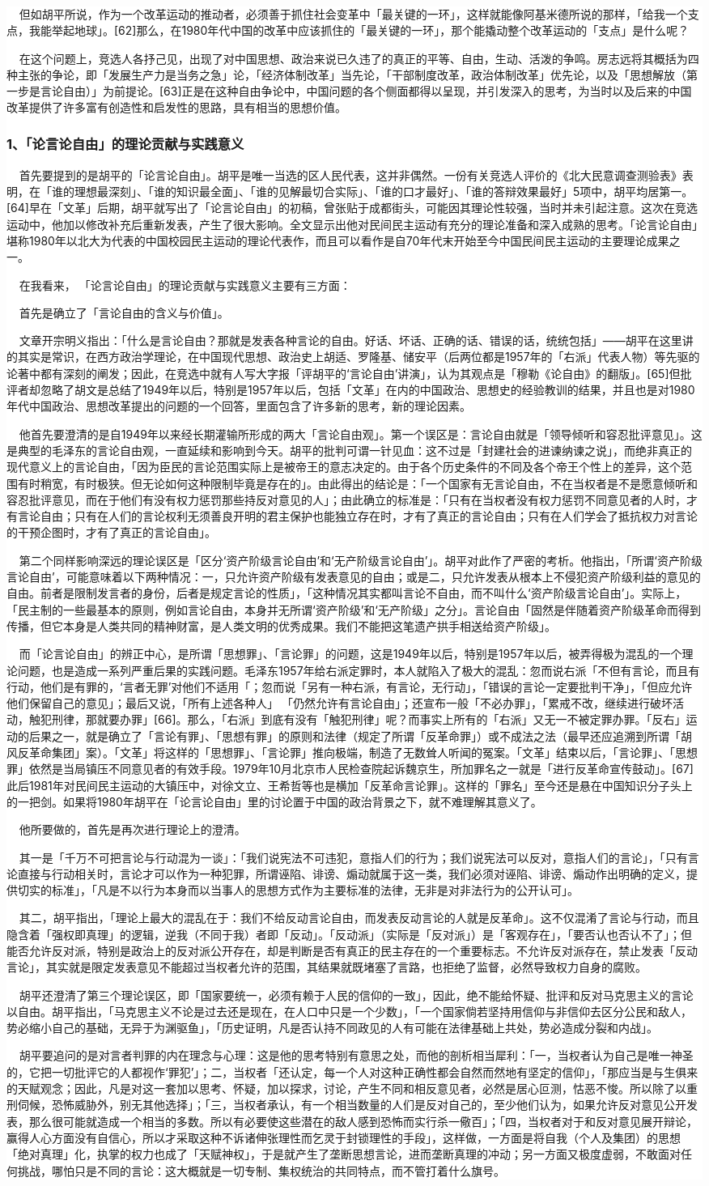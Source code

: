     但如胡平所说，作为一个改革运动的推动者，必须善于抓住社会变革中「最关键的一环」，这样就能像阿基米德所说的那样，「给我一个支点，我能举起地球」。[62]那么，在1980年代中国的改革中应该抓住的「最关键的一环」，那个能撬动整个改革运动的「支点」是什么呢？ 

    在这个问题上，竞选人各抒己见，出现了对中国思想、政治来说已久违了的真正的平等、自由，生动、活泼的争鸣。房志远将其概括为四种主张的争论，即「发展生产力是当务之急」论，「经济体制改革」当先论，「干部制度改革，政治体制改革」优先论，以及「思想解放（第一步是言论自由）」为前提论。[63]正是在这种自由争论中，中国问题的各个侧面都得以呈现，并引发深入的思考，为当时以及后来的中国改革提供了许多富有创造性和启发性的思路，具有相当的思想价值。 

### 1、「论言论自由」的理论贡献与实践意义 

    首先要提到的是胡平的「论言论自由」。胡平是唯一当选的区人民代表，这并非偶然。一份有关竞选人评价的《北大民意调查测验表》表明，在「谁的理想最深刻」、「谁的知识最全面」、「谁的见解最切合实际」、「谁的口才最好」、「谁的答辩效果最好」5项中，胡平均居第一。[64]早在「文革」后期，胡平就写出了「论言论自由」的初稿，曾张贴于成都街头，可能因其理论性较强，当时并未引起注意。这次在竞选运动中，他加以修改补充后重新发表，产生了很大影响。全文显示出他对民间民主运动有充分的理论准备和深入成熟的思考。「论言论自由」堪称1980年以北大为代表的中国校园民主运动的理论代表作，而且可以看作是自70年代末开始至今中国民间民主运动的主要理论成果之一。 

    在我看来， 「论言论自由」的理论贡献与实践意义主要有三方面： 

    首先是确立了「言论自由的含义与价值」。 

    文章开宗明义指出：「什么是言论自由？那就是发表各种言论的自由。好话、坏话、正确的话、错误的话，统统包括」——胡平在这里讲的其实是常识，在西方政治学理论，在中国现代思想、政治史上胡适、罗隆基、储安平（后两位都是1957年的「右派」代表人物）等先驱的论著中都有深刻的阐发；因此，在竞选中就有人写大字报「评胡平的‘言论自由’讲演」，认为其观点是「穆勒《论自由》的翻版」。[65]但批评者却忽略了胡文是总结了1949年以后，特别是1957年以后，包括「文革」在内的中国政治、思想史的经验教训的结果，并且也是对1980年代中国政治、思想改革提出的问题的一个回答，里面包含了许多新的思考，新的理论因素。 

    他首先要澄清的是自1949年以来经长期灌输所形成的两大「言论自由观」。第一个误区是：言论自由就是「领导倾听和容忍批评意见」。这是典型的毛泽东的言论自由观，一直延续和影响到今天。胡平的批判可谓一针见血：这不过是「封建社会的进谏纳谏之说」，而绝非真正的现代意义上的言论自由，「因为臣民的言论范围实际上是被帝王的意志决定的。由于各个历史条件的不同及各个帝王个性上的差异，这个范围有时稍宽，有时极狭。但无论如何这种限制毕竟是存在的」。由此得出的结论是：「一个国家有无言论自由，不在当权者是不是愿意倾听和容忍批评意见，而在于他们有没有权力惩罚那些持反对意见的人」；由此确立的标准是：「只有在当权者没有权力惩罚不同意见者的人时，才有言论自由；只有在人们的言论权利无须善良开明的君主保护也能独立存在时，才有了真正的言论自由；只有在人们学会了抵抗权力对言论的干预企图时，才有了真正的言论自由」。 

    第二个同样影响深远的理论误区是「区分‘资产阶级言论自由’和‘无产阶级言论自由’」。胡平对此作了严密的考析。他指出，「所谓‘资产阶级言论自由’，可能意味着以下两种情况：一，只允许资产阶级有发表意见的自由；或是二，只允许发表从根本上不侵犯资产阶级利益的意见的自由。前者是限制发言者的身份，后者是规定言论的性质」，「这种情况其实都叫言论不自由，而不叫什么‘资产阶级言论自由’」。实际上，「民主制的一些最基本的原则，例如言论自由，本身并无所谓‘资产阶级’和‘无产阶级」之分」。言论自由「固然是伴随着资产阶级革命而得到传播，但它本身是人类共同的精神财富，是人类文明的优秀成果。我们不能把这笔遗产拱手相送给资产阶级」。 

    而「论言论自由」的辨正中心，是所谓「思想罪」、「言论罪」的问题，这是1949年以后，特别是1957年以后，被弄得极为混乱的一个理论问题，也是造成一系列严重后果的实践问题。毛泽东1957年给右派定罪时，本人就陷入了极大的混乱：忽而说右派「不但有言论，而且有行动，他们是有罪的，‘言者无罪’对他们不适用「；忽而说「另有一种右派，有言论，无行动」，「错误的言论一定要批判干净」，「但应允许他们保留自己的意见」；最后又说，「所有上述各种人」 「仍然允许有言论自由」；还宣布一般「不必办罪」，「累戒不改，继续进行破坏活动，触犯刑律，那就要办罪」[66]。那么，「右派」到底有没有「触犯刑律」呢？而事实上所有的「右派」又无一不被定罪办罪。「反右」运动的后果之一，就是确立了「言论有罪」、「思想有罪」的原则和法律（规定了所谓「反革命罪」）或不成法之法（最早还应追溯到所谓「胡风反革命集团」案）。「文革」将这样的「思想罪」、「言论罪」推向极端，制造了无数耸人听闻的冤案。「文革」结束以后，「言论罪」、「思想罪」依然是当局镇压不同意见者的有效手段。1979年10月北京市人民检查院起诉魏京生，所加罪名之一就是「进行反革命宣传鼓动」。[67]此后1981年对民间民主运动的大镇压中，对徐文立、王希哲等也是横加「反革命言论罪」。这样的「罪名」至今还是悬在中国知识分子头上的一把剑。如果将1980年胡平在「论言论自由」里的讨论置于中国的政治背景之下，就不难理解其意义了。 

    他所要做的，首先是再次进行理论上的澄清。 

    其一是「千万不可把言论与行动混为一谈」：「我们说宪法不可违犯，意指人们的行为；我们说宪法可以反对，意指人们的言论」，「只有言论直接与行动相关时，言论才可以作为一种犯罪，所谓诬陷、诽谤、煽动就属于这一类，我们必须对诬陷、诽谤、煽动作出明确的定义，提供切实的标准」，「凡是不以行为本身而以当事人的思想方式作为主要标准的法律，无非是对非法行为的公开认可」。 

    其二，胡平指出，「理论上最大的混乱在于：我们不给反动言论自由，而发表反动言论的人就是反革命」。这不仅混淆了言论与行动，而且隐含着「强权即真理」的逻辑，逆我（不同于我）者即「反动」。「反动派」（实际是「反对派」）是「客观存在」，「要否认也否认不了」；但能否允许反对派，特别是政治上的反对派公开存在，却是判断是否有真正的民主存在的一个重要标志。不允许反对派存在，禁止发表「反动言论」，其实就是限定发表意见不能超过当权者允许的范围，其结果就既堵塞了言路，也拒绝了监督，必然导致权力自身的腐败。 

    胡平还澄清了第三个理论误区，即「国家要统一，必须有赖于人民的信仰的一致」，因此，绝不能给怀疑、批评和反对马克思主义的言论以自由。胡平指出，「马克思主义不论是过去还是现在，在人口中只是一个少数」，「一个国家倘若坚持用信仰与非信仰去区分公民和敌人，势必缩小自己的基础，无异于为渊驱鱼」，「历史证明，凡是否认持不同政见的人有可能在法律基础上共处，势必造成分裂和内战」。 

    胡平要追问的是对言者判罪的内在理念与心理：这是他的思考特别有意思之处，而他的剖析相当犀利：「一，当权者认为自己是唯一神圣的，它把一切批评它的人都视作‘罪犯’」；二，当权者「还认定，每一个人对这种正确性都会自然而然地有坚定的信仰」，「那应当是与生俱来的天赋观念；因此，凡是对这一套加以思考、怀疑，加以探求，讨论，产生不同和相反意见者，必然是居心叵测，怙恶不悛。所以除了以重刑伺候，恐怖威胁外，别无其他选择」；「三，当权者承认，有一个相当数量的人们是反对自己的，至少他们认为，如果允许反对意见公开发表，那么很可能就造成一个相当的多数。所以有必要使这些潜在的敌人感到恐怖而实行杀一儆百」；「四，当权者对于和反对意见展开辩论，赢得人心方面没有自信心，所以才采取这种不诉诸伸张理性而乞灵于封锁理性的手段」，这样做，一方面是将自我（个人及集团）的思想「绝对真理」化，执掌的权力也成了「天赋神权」，于是就产生了垄断思想言论，进而垄断真理的冲动；另一方面又极度虚弱，不敢面对任何挑战，哪怕只是不同的言论：这大概就是一切专制、集权统治的共同特点，而不管打着什么旗号。 
